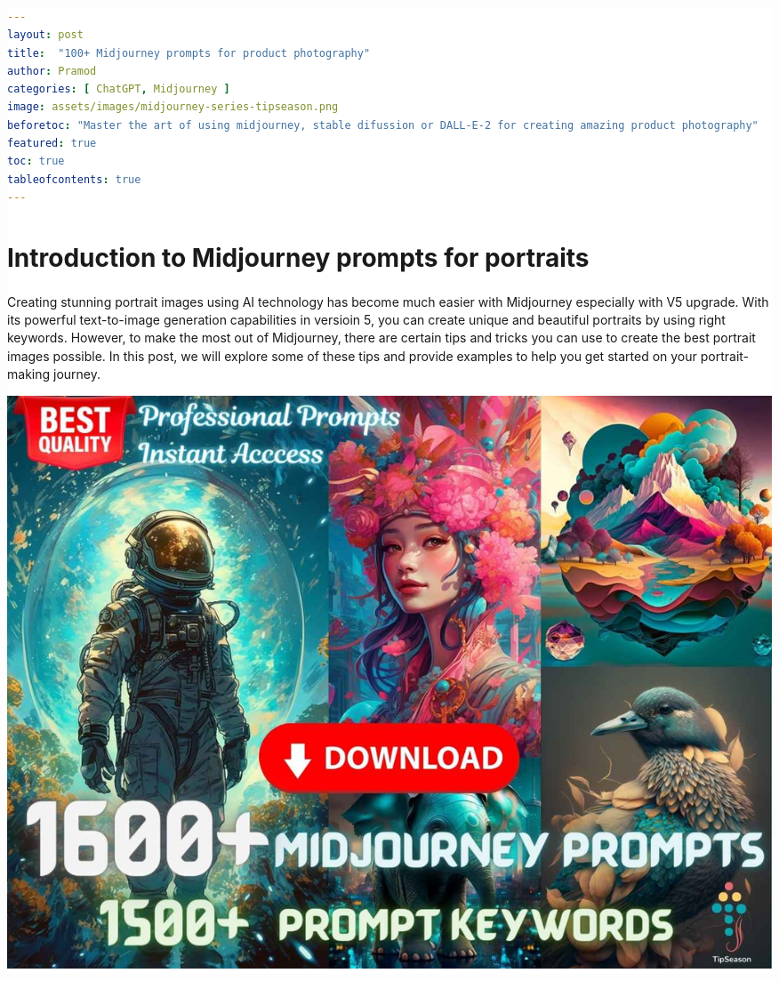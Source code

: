 ```yaml
---
layout: post
title:  "100+ Midjourney prompts for product photography"
author: Pramod
categories: [ ChatGPT, Midjourney ]
image: assets/images/midjourney-series-tipseason.png
beforetoc: "Master the art of using midjourney, stable difussion or DALL-E-2 for creating amazing product photography"
featured: true
toc: true
tableofcontents: true
---
```


# Introduction to Midjourney prompts for portraits  

Creating stunning portrait images using AI technology has become much easier with Midjourney especially with V5 upgrade.
With its powerful text-to-image generation capabilities in versioin 5, you can create unique and beautiful portraits by
using right keywords. However, to make the most out of Midjourney, there are certain tips and tricks you can use to
create the best portrait images possible. In this post, we will explore some of these tips and provide examples to help
you get started on your portrait-making journey.

<a href="https://etsy.me/3GUkPIH"><img src="/assets/images/midjourney-prompts-cover.jpg" class="img-fluid" alt="1600+ midjourney prompts free download" ></a>
